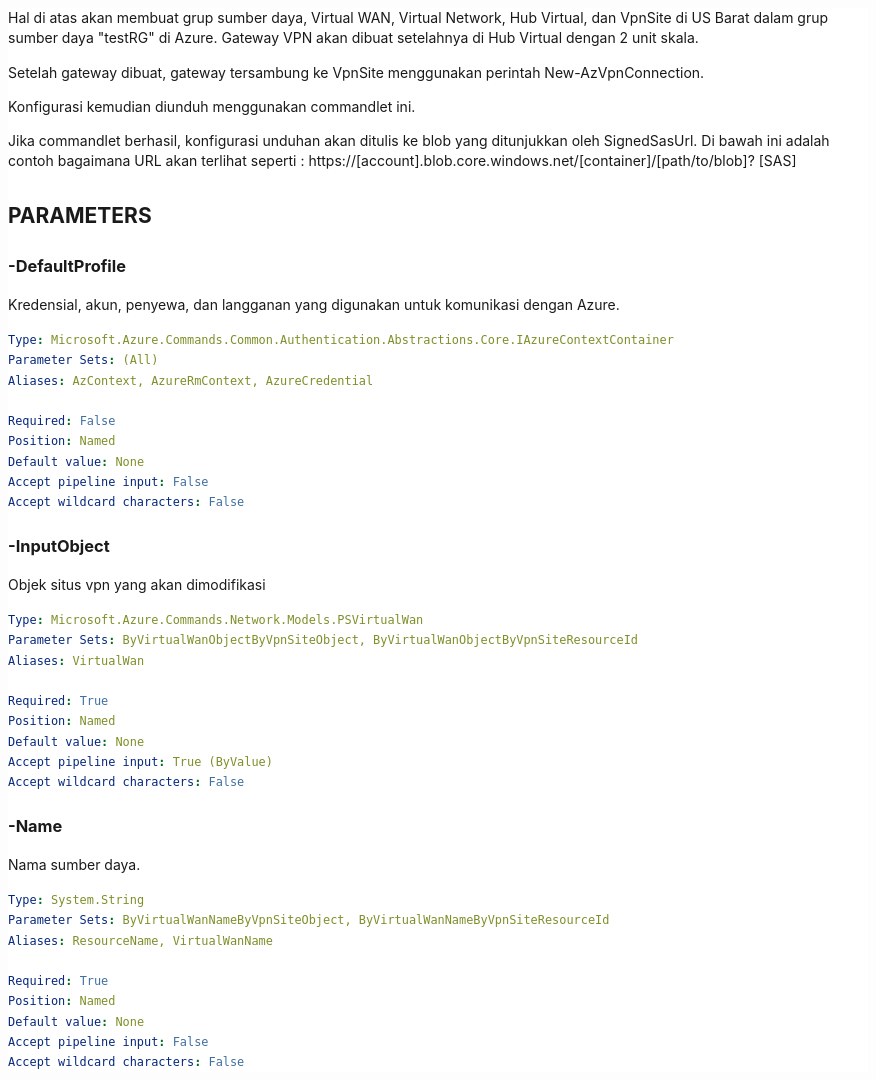 Hal di atas akan membuat grup sumber daya, Virtual WAN, Virtual Network, Hub Virtual, dan VpnSite di US Barat dalam grup sumber daya "testRG" di Azure. Gateway VPN akan dibuat setelahnya di Hub Virtual dengan 2 unit skala.

Setelah gateway dibuat, gateway tersambung ke VpnSite menggunakan perintah New-AzVpnConnection.

Konfigurasi kemudian diunduh menggunakan commandlet ini.

Jika commandlet berhasil, konfigurasi unduhan akan ditulis ke blob yang ditunjukkan oleh SignedSasUrl. Di bawah ini adalah contoh bagaimana URL akan terlihat seperti : https://[account].blob.core.windows.net/[container]/[path/to/blob]? [SAS]

## PARAMETERS

### -DefaultProfile
Kredensial, akun, penyewa, dan langganan yang digunakan untuk komunikasi dengan Azure.

```yaml
Type: Microsoft.Azure.Commands.Common.Authentication.Abstractions.Core.IAzureContextContainer
Parameter Sets: (All)
Aliases: AzContext, AzureRmContext, AzureCredential

Required: False
Position: Named
Default value: None
Accept pipeline input: False
Accept wildcard characters: False
```

### -InputObject
Objek situs vpn yang akan dimodifikasi

```yaml
Type: Microsoft.Azure.Commands.Network.Models.PSVirtualWan
Parameter Sets: ByVirtualWanObjectByVpnSiteObject, ByVirtualWanObjectByVpnSiteResourceId
Aliases: VirtualWan

Required: True
Position: Named
Default value: None
Accept pipeline input: True (ByValue)
Accept wildcard characters: False
```

### -Name
Nama sumber daya.

```yaml
Type: System.String
Parameter Sets: ByVirtualWanNameByVpnSiteObject, ByVirtualWanNameByVpnSiteResourceId
Aliases: ResourceName, VirtualWanName

Required: True
Position: Named
Default value: None
Accept pipeline input: False
Accept wildcard characters: False
```
